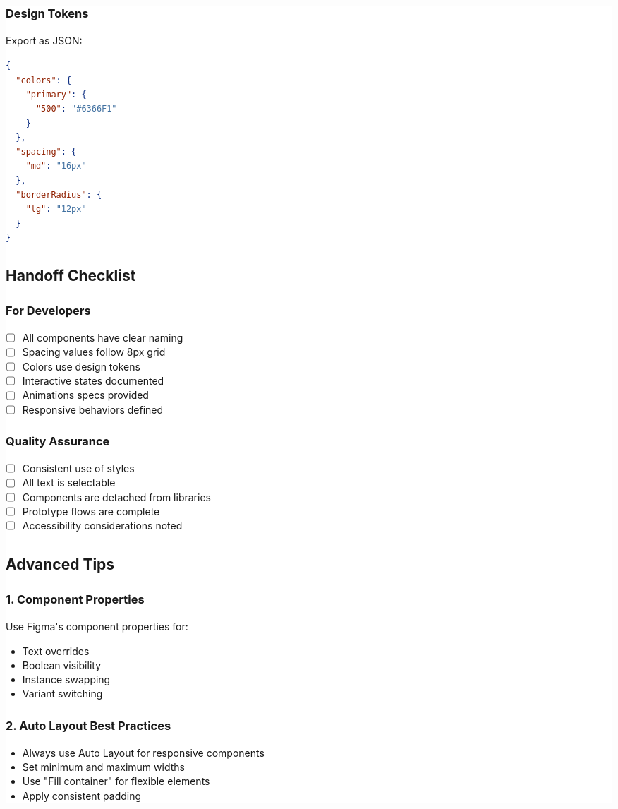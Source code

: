 ### Design Tokens
Export as JSON:
```json
{
  "colors": {
    "primary": {
      "500": "#6366F1"
    }
  },
  "spacing": {
    "md": "16px"
  },
  "borderRadius": {
    "lg": "12px"
  }
}
```

## Handoff Checklist

### For Developers
- [ ] All components have clear naming
- [ ] Spacing values follow 8px grid
- [ ] Colors use design tokens
- [ ] Interactive states documented
- [ ] Animations specs provided
- [ ] Responsive behaviors defined

### Quality Assurance
- [ ] Consistent use of styles
- [ ] All text is selectable
- [ ] Components are detached from libraries
- [ ] Prototype flows are complete
- [ ] Accessibility considerations noted

## Advanced Tips

### 1. Component Properties
Use Figma's component properties for:
- Text overrides
- Boolean visibility
- Instance swapping
- Variant switching

### 2. Auto Layout Best Practices
- Always use Auto Layout for responsive components
- Set minimum and maximum widths
- Use "Fill container" for flexible elements
- Apply consistent padding
